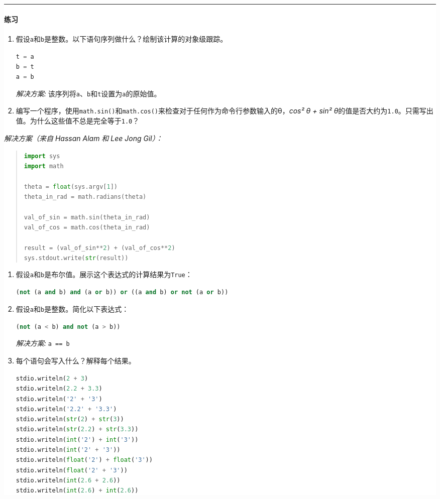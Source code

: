 * * *

#### 练习

1.  假设`a`和`b`是整数。以下语句序列做什么？绘制该计算的对象级跟踪。

    ```py
    t = a
    b = t
    a = b

    ```

    *解决方案:* 该序列将`a`、`b`和`t`设置为`a`的原始值。

1.  编写一个程序，使用`math.sin()`和`math.cos()`来检查对于任何作为命令行参数输入的θ，*cos² θ + sin² θ*的值是否大约为`1.0`。只需写出值。为什么这些值不总是完全等于`1.0`？

*解决方案（来自 Hassan Alam 和 Lee Jong Gil）：*

> ```py
> import sys
> import math
> 
> theta = float(sys.argv[1])
> theta_in_rad = math.radians(theta)
> 
> val_of_sin = math.sin(theta_in_rad)
> val_of_cos = math.cos(theta_in_rad)
> 
> result = (val_of_sin**2) + (val_of_cos**2)
> sys.stdout.write(str(result))
> 
> ```

1.  假设`a`和`b`是布尔值。展示这个表达式的计算结果为`True`：

    ```py
    (not (a and b) and (a or b)) or ((a and b) or not (a or b))

    ```

1.  假设`a`和`b`是整数。简化以下表达式：

    ```py
    (not (a < b) and not (a > b))

    ```

    *解决方案:* `a == b`

1.  每个语句会写入什么？解释每个结果。

    ```py
    stdio.writeln(2 + 3)
    stdio.writeln(2.2 + 3.3)
    stdio.writeln('2' + '3')
    stdio.writeln('2.2' + '3.3')
    stdio.writeln(str(2) + str(3))
    stdio.writeln(str(2.2) + str(3.3))
    stdio.writeln(int('2') + int('3'))
    stdio.writeln(int('2' + '3'))
    stdio.writeln(float('2') + float('3'))
    stdio.writeln(float('2' + '3'))
    stdio.writeln(int(2.6 + 2.6))
    stdio.writeln(int(2.6) + int(2.6))
